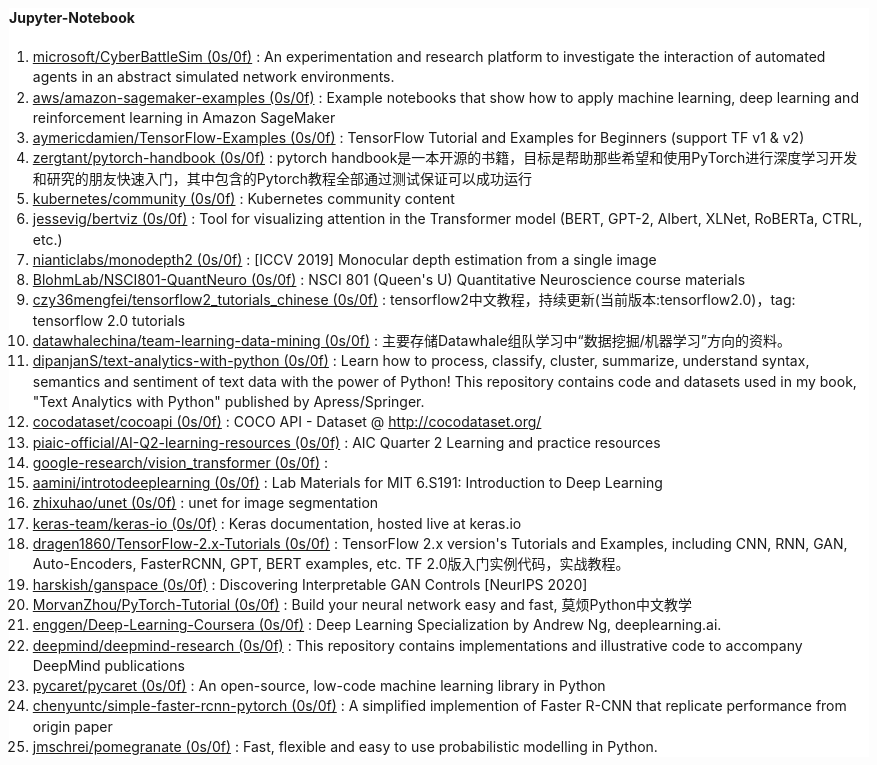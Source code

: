 #### Jupyter-Notebook
1. [microsoft/CyberBattleSim (0s/0f)](https://github.com/microsoft/CyberBattleSim) : An experimentation and research platform to investigate the interaction of automated agents in an abstract simulated network environments.
2. [aws/amazon-sagemaker-examples (0s/0f)](https://github.com/aws/amazon-sagemaker-examples) : Example notebooks that show how to apply machine learning, deep learning and reinforcement learning in Amazon SageMaker
3. [aymericdamien/TensorFlow-Examples (0s/0f)](https://github.com/aymericdamien/TensorFlow-Examples) : TensorFlow Tutorial and Examples for Beginners (support TF v1 & v2)
4. [zergtant/pytorch-handbook (0s/0f)](https://github.com/zergtant/pytorch-handbook) : pytorch handbook是一本开源的书籍，目标是帮助那些希望和使用PyTorch进行深度学习开发和研究的朋友快速入门，其中包含的Pytorch教程全部通过测试保证可以成功运行
5. [kubernetes/community (0s/0f)](https://github.com/kubernetes/community) : Kubernetes community content
6. [jessevig/bertviz (0s/0f)](https://github.com/jessevig/bertviz) : Tool for visualizing attention in the Transformer model (BERT, GPT-2, Albert, XLNet, RoBERTa, CTRL, etc.)
7. [nianticlabs/monodepth2 (0s/0f)](https://github.com/nianticlabs/monodepth2) : [ICCV 2019] Monocular depth estimation from a single image
8. [BlohmLab/NSCI801-QuantNeuro (0s/0f)](https://github.com/BlohmLab/NSCI801-QuantNeuro) : NSCI 801 (Queen's U) Quantitative Neuroscience course materials
9. [czy36mengfei/tensorflow2_tutorials_chinese (0s/0f)](https://github.com/czy36mengfei/tensorflow2_tutorials_chinese) : tensorflow2中文教程，持续更新(当前版本:tensorflow2.0)，tag: tensorflow 2.0 tutorials
10. [datawhalechina/team-learning-data-mining (0s/0f)](https://github.com/datawhalechina/team-learning-data-mining) : 主要存储Datawhale组队学习中“数据挖掘/机器学习”方向的资料。
11. [dipanjanS/text-analytics-with-python (0s/0f)](https://github.com/dipanjanS/text-analytics-with-python) : Learn how to process, classify, cluster, summarize, understand syntax, semantics and sentiment of text data with the power of Python! This repository contains code and datasets used in my book, "Text Analytics with Python" published by Apress/Springer.
12. [cocodataset/cocoapi (0s/0f)](https://github.com/cocodataset/cocoapi) : COCO API - Dataset @ http://cocodataset.org/
13. [piaic-official/AI-Q2-learning-resources (0s/0f)](https://github.com/piaic-official/AI-Q2-learning-resources) : AIC Quarter 2 Learning and practice resources
14. [google-research/vision_transformer (0s/0f)](https://github.com/google-research/vision_transformer) : 
15. [aamini/introtodeeplearning (0s/0f)](https://github.com/aamini/introtodeeplearning) : Lab Materials for MIT 6.S191: Introduction to Deep Learning
16. [zhixuhao/unet (0s/0f)](https://github.com/zhixuhao/unet) : unet for image segmentation
17. [keras-team/keras-io (0s/0f)](https://github.com/keras-team/keras-io) : Keras documentation, hosted live at keras.io
18. [dragen1860/TensorFlow-2.x-Tutorials (0s/0f)](https://github.com/dragen1860/TensorFlow-2.x-Tutorials) : TensorFlow 2.x version's Tutorials and Examples, including CNN, RNN, GAN, Auto-Encoders, FasterRCNN, GPT, BERT examples, etc. TF 2.0版入门实例代码，实战教程。
19. [harskish/ganspace (0s/0f)](https://github.com/harskish/ganspace) : Discovering Interpretable GAN Controls [NeurIPS 2020]
20. [MorvanZhou/PyTorch-Tutorial (0s/0f)](https://github.com/MorvanZhou/PyTorch-Tutorial) : Build your neural network easy and fast, 莫烦Python中文教学
21. [enggen/Deep-Learning-Coursera (0s/0f)](https://github.com/enggen/Deep-Learning-Coursera) : Deep Learning Specialization by Andrew Ng, deeplearning.ai.
22. [deepmind/deepmind-research (0s/0f)](https://github.com/deepmind/deepmind-research) : This repository contains implementations and illustrative code to accompany DeepMind publications
23. [pycaret/pycaret (0s/0f)](https://github.com/pycaret/pycaret) : An open-source, low-code machine learning library in Python
24. [chenyuntc/simple-faster-rcnn-pytorch (0s/0f)](https://github.com/chenyuntc/simple-faster-rcnn-pytorch) : A simplified implemention of Faster R-CNN that replicate performance from origin paper
25. [jmschrei/pomegranate (0s/0f)](https://github.com/jmschrei/pomegranate) : Fast, flexible and easy to use probabilistic modelling in Python.
